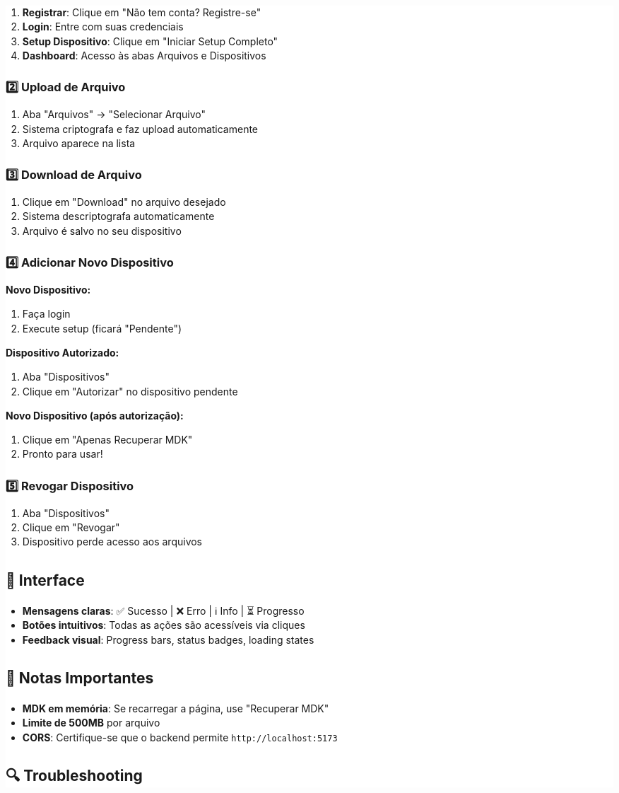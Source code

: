 1. **Registrar**: Clique em "Não tem conta? Registre-se"
2. **Login**: Entre com suas credenciais
3. **Setup Dispositivo**: Clique em "Iniciar Setup Completo"
4. **Dashboard**: Acesso às abas Arquivos e Dispositivos

### 2️⃣ Upload de Arquivo

1. Aba "Arquivos" → "Selecionar Arquivo"
2. Sistema criptografa e faz upload automaticamente
3. Arquivo aparece na lista

### 3️⃣ Download de Arquivo

1. Clique em "Download" no arquivo desejado
2. Sistema descriptografa automaticamente
3. Arquivo é salvo no seu dispositivo

### 4️⃣ Adicionar Novo Dispositivo

**Novo Dispositivo:**

1. Faça login
2. Execute setup (ficará "Pendente")

**Dispositivo Autorizado:**

1. Aba "Dispositivos"
2. Clique em "Autorizar" no dispositivo pendente

**Novo Dispositivo (após autorização):**

1. Clique em "Apenas Recuperar MDK"
2. Pronto para usar!

### 5️⃣ Revogar Dispositivo

1. Aba "Dispositivos"
2. Clique em "Revogar"
3. Dispositivo perde acesso aos arquivos

## 🎨 Interface

- **Mensagens claras**: ✅ Sucesso | ❌ Erro | ℹ️ Info | ⏳ Progresso
- **Botões intuitivos**: Todas as ações são acessíveis via cliques
- **Feedback visual**: Progress bars, status badges, loading states

## 📝 Notas Importantes

- **MDK em memória**: Se recarregar a página, use "Recuperar MDK"
- **Limite de 500MB** por arquivo
- **CORS**: Certifique-se que o backend permite `http://localhost:5173`

## 🔍 Troubleshooting

